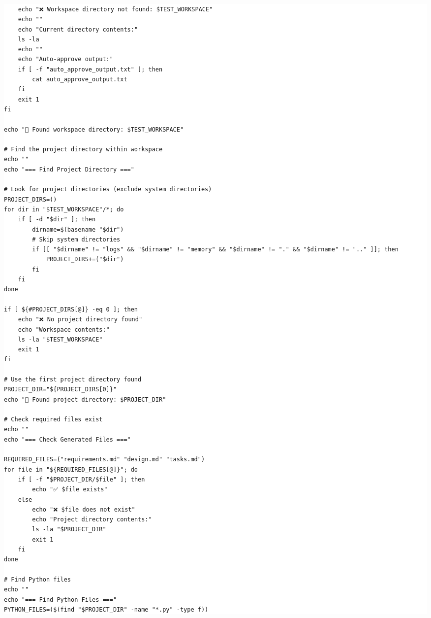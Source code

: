 ```
    echo "❌ Workspace directory not found: $TEST_WORKSPACE"
    echo ""
    echo "Current directory contents:"
    ls -la
    echo ""
    echo "Auto-approve output:"
    if [ -f "auto_approve_output.txt" ]; then
        cat auto_approve_output.txt
    fi
    exit 1
fi

echo "📂 Found workspace directory: $TEST_WORKSPACE"

# Find the project directory within workspace
echo ""
echo "=== Find Project Directory ==="

# Look for project directories (exclude system directories)
PROJECT_DIRS=()
for dir in "$TEST_WORKSPACE"/*; do
    if [ -d "$dir" ]; then
        dirname=$(basename "$dir")
        # Skip system directories
        if [[ "$dirname" != "logs" && "$dirname" != "memory" && "$dirname" != "." && "$dirname" != ".." ]]; then
            PROJECT_DIRS+=("$dir")
        fi
    fi
done

if [ ${#PROJECT_DIRS[@]} -eq 0 ]; then
    echo "❌ No project directory found"
    echo "Workspace contents:"
    ls -la "$TEST_WORKSPACE"
    exit 1
fi

# Use the first project directory found
PROJECT_DIR="${PROJECT_DIRS[0]}"
echo "📂 Found project directory: $PROJECT_DIR"

# Check required files exist
echo ""
echo "=== Check Generated Files ==="

REQUIRED_FILES=("requirements.md" "design.md" "tasks.md")
for file in "${REQUIRED_FILES[@]}"; do
    if [ -f "$PROJECT_DIR/$file" ]; then
        echo "✅ $file exists"
    else
        echo "❌ $file does not exist"
        echo "Project directory contents:"
        ls -la "$PROJECT_DIR"
        exit 1
    fi
done

# Find Python files
echo ""
echo "=== Find Python Files ==="
PYTHON_FILES=($(find "$PROJECT_DIR" -name "*.py" -type f))

```